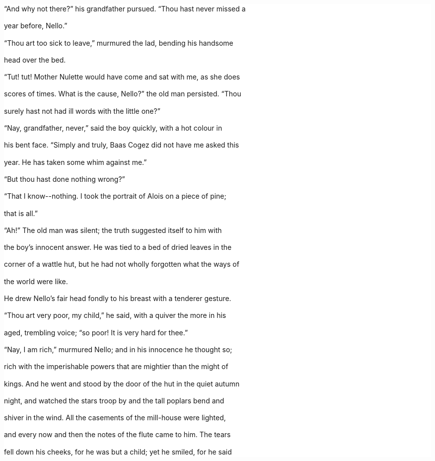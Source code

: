 

“And why not there?” his grandfather pursued. “Thou hast never missed a

year before, Nello.”



“Thou art too sick to leave,” murmured the lad, bending his handsome

head over the bed.



“Tut! tut! Mother Nulette would have come and sat with me, as she does

scores of times. What is the cause, Nello?” the old man persisted. “Thou

surely hast not had ill words with the little one?”



“Nay, grandfather, never,” said the boy quickly, with a hot colour in

his bent face. “Simply and truly, Baas Cogez did not have me asked this

year. He has taken some whim against me.”



“But thou hast done nothing wrong?”



“That I know--nothing. I took the portrait of Alois on a piece of pine;

that is all.”



“Ah!” The old man was silent; the truth suggested itself to him with

the boy’s innocent answer. He was tied to a bed of dried leaves in the

corner of a wattle hut, but he had not wholly forgotten what the ways of

the world were like.



He drew Nello’s fair head fondly to his breast with a tenderer gesture.

“Thou art very poor, my child,” he said, with a quiver the more in his

aged, trembling voice; “so poor! It is very hard for thee.”



“Nay, I am rich,” murmured Nello; and in his innocence he thought so;

rich with the imperishable powers that are mightier than the might of

kings. And he went and stood by the door of the hut in the quiet autumn

night, and watched the stars troop by and the tall poplars bend and

shiver in the wind. All the casements of the mill-house were lighted,

and every now and then the notes of the flute came to him. The tears

fell down his cheeks, for he was but a child; yet he smiled, for he said
